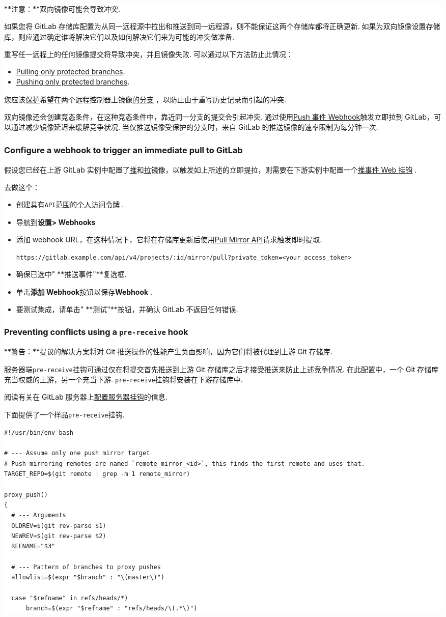 **注意：**双向镜像可能会导致冲突.

如果您将 GitLab 存储库配置为从同一远程源中拉出和推送到同一远程源，则不能保证这两个存储库都将正确更新. 如果为双向镜像设置存储库，则应通过确定谁将解决它们以及如何解决它们来为可能的冲突做准备.

重写任一远程上的任何镜像提交将导致冲突，并且镜像失败. 可以通过以下方法防止此情况：

*   [Pulling only protected branches](#only-mirror-protected-branches-starter).
*   [Pushing only protected branches](#push-only-protected-branches-core).

您应该[保护](../protected_branches.html)希望在两个远程控制器上镜像[的分支](../protected_branches.html) ，以防止由于重写历史记录而引起的冲突.

双向镜像还会创建竞态条件，在这种竞态条件中，靠近同一分支的提交会引起冲突. 通过使用[Push 事件 Webhook](../integrations/webhooks.html#push-events)触发立即拉到 GitLab，可以通过减少镜像延迟来缓解竞争状况. 当仅推送镜像受保护的分支时，来自 GitLab 的推送镜像的速率限制为每分钟一次.

### Configure a webhook to trigger an immediate pull to GitLab[](#configure-a-webhook-to-trigger-an-immediate-pull-to-gitlab "Permalink")

假设您已经在上游 GitLab 实例中配置了[推](#setting-up-a-push-mirror-to-another-gitlab-instance-with-2fa-activated)和[拉](#pulling-from-a-remote-repository-starter)镜像，以触发如上所述的立即提拉，则需要在下游实例中配置一个[推事件 Web 挂钩](../integrations/webhooks.html#push-events) .

去做这个：

*   创建具有`API`范围的[个人访问令牌](../../profile/personal_access_tokens.html) .
*   导航到**设置> Webhooks**
*   添加 webhook URL，在这种情况下，它将在存储库更新后使用[Pull Mirror API](../../../api/projects.html#start-the-pull-mirroring-process-for-a-project-starter)请求触发即时提取.

    ```
    https://gitlab.example.com/api/v4/projects/:id/mirror/pull?private_token=<your_access_token> 
    ```

*   确保已选中" **推送事件"**复选框.
*   单击**添加 Webhook**按钮以保存**Webhook** .
*   要测试集成，请单击" **测试"**按钮，并确认 GitLab 不返回任何错误.

### Preventing conflicts using a `pre-receive` hook[](#preventing-conflicts-using-a-pre-receive-hook "Permalink")

**警告：**提议的解决方案将对 Git 推送操作的性能产生负面影响，因为它们将被代理到上游 Git 存储库.

服务器端`pre-receive`挂钩可通过仅在将提交首先推送到上游 Git 存储库之后才接受推送来防止上述竞争情况. 在此配置中，一个 Git 存储库充当权威的上游，另一个充当下游. `pre-receive`挂钩将安装在下游存储库中.

阅读有关在 GitLab 服务器上[配置服务器挂钩](../../../administration/server_hooks.html)的信息.

下面提供了一个样品`pre-receive`挂钩.

```
#!/usr/bin/env bash

# --- Assume only one push mirror target
# Push mirroring remotes are named `remote_mirror_<id>`, this finds the first remote and uses that.
TARGET_REPO=$(git remote | grep -m 1 remote_mirror)

proxy_push()
{
  # --- Arguments
  OLDREV=$(git rev-parse $1)
  NEWREV=$(git rev-parse $2)
  REFNAME="$3"

  # --- Pattern of branches to proxy pushes
  allowlist=$(expr "$branch" : "\(master\)")

  case "$refname" in refs/heads/*)
      branch=$(expr "$refname" : "refs/heads/\(.*\)")
```